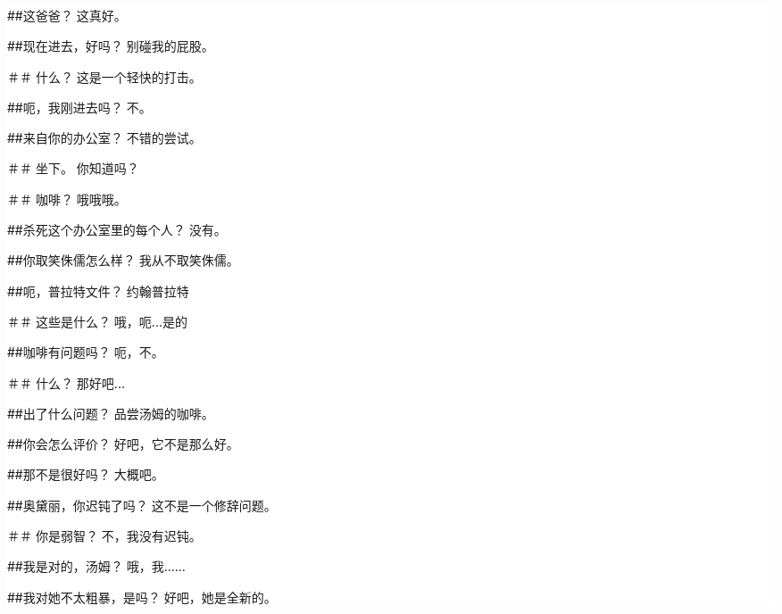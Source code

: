##这爸爸？
这真好。

##现在进去，好吗？
别碰我的屁股。

＃＃ 什么？
这是一个轻快的打击。

##呃，我刚进去吗？
不。

##来自你的办公室？
不错的尝试。

＃＃ 坐下。
你知道吗？

＃＃ 咖啡？
哦哦哦。

##杀死这个办公室里的每个人？
没有。

##你取笑侏儒怎么样？
我从不取笑侏儒。

##呃，普拉特文件？
约翰普拉特

＃＃ 这些是什么？
哦，呃...是的

##咖啡有问题吗？
呃，不。

＃＃ 什么？
那好吧...

##出了什么问题？
品尝汤姆的咖啡。

##你会怎么评价？
好吧，它不是那么好。

##那不是很好吗？
大概吧。

##奥黛丽，你迟钝了吗？
这不是一个修辞问题。

＃＃ 你是弱智？
不，我没有迟钝。

##我是对的，汤姆？
哦，我......

##我对她不太粗暴，是吗？
好吧，她是全新的。
